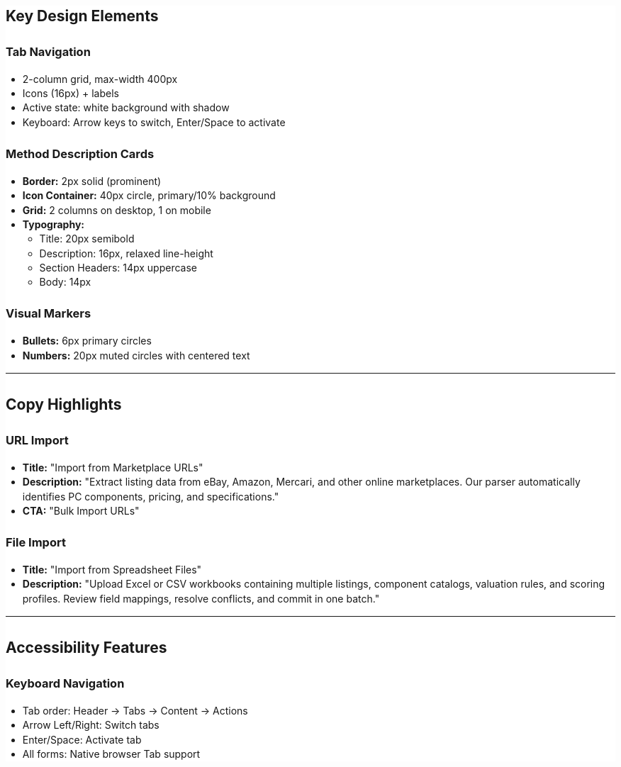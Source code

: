 
## Key Design Elements

### Tab Navigation
- 2-column grid, max-width 400px
- Icons (16px) + labels
- Active state: white background with shadow
- Keyboard: Arrow keys to switch, Enter/Space to activate

### Method Description Cards
- **Border:** 2px solid (prominent)
- **Icon Container:** 40px circle, primary/10% background
- **Grid:** 2 columns on desktop, 1 on mobile
- **Typography:**
  - Title: 20px semibold
  - Description: 16px, relaxed line-height
  - Section Headers: 14px uppercase
  - Body: 14px

### Visual Markers
- **Bullets:** 6px primary circles
- **Numbers:** 20px muted circles with centered text

---

## Copy Highlights

### URL Import
- **Title:** "Import from Marketplace URLs"
- **Description:** "Extract listing data from eBay, Amazon, Mercari, and other online marketplaces. Our parser automatically identifies PC components, pricing, and specifications."
- **CTA:** "Bulk Import URLs"

### File Import
- **Title:** "Import from Spreadsheet Files"
- **Description:** "Upload Excel or CSV workbooks containing multiple listings, component catalogs, valuation rules, and scoring profiles. Review field mappings, resolve conflicts, and commit in one batch."

---

## Accessibility Features

### Keyboard Navigation
- Tab order: Header → Tabs → Content → Actions
- Arrow Left/Right: Switch tabs
- Enter/Space: Activate tab
- All forms: Native browser Tab support
